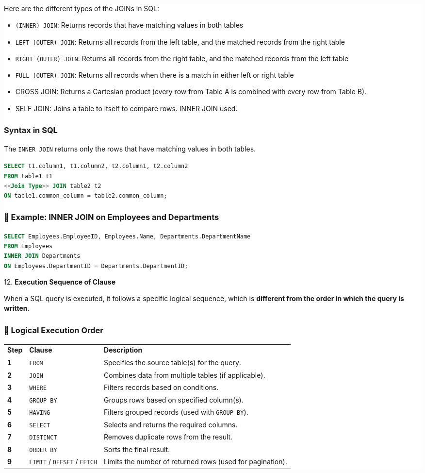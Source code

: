 Here are the different types of the JOINs in SQL:

*   `(INNER) JOIN`: Returns records that have matching values in both tables

*   `LEFT (OUTER) JOIN`: Returns all records from the left table, and the matched records from the right table

*   `RIGHT (OUTER) JOIN`: Returns all records from the right table, and the matched records from the left table

*   `FULL (OUTER) JOIN`: Returns all records when there is a match in either left or right table

*   CROSS JOIN: Returns a Cartesian product (every row from Table A is combined with every row from Table B).

*   SELF JOIN: Joins a table to itself to compare rows. INNER JOIN used.

### **Syntax in SQL**

The `INNER JOIN` returns only the rows that have matching values in both tables.

```SQL
SELECT t1.column1, t1.column2, t2.column1, t2.column2
FROM table1 t1
<<Join Type>> JOIN table2 t2
ON table1.common_column = table2.common_column;
```

### **🔹 Example: INNER JOIN on Employees and Departments**

```SQL
SELECT Employees.EmployeeID, Employees.Name, Departments.DepartmentName
FROM Employees
INNER JOIN Departments
ON Employees.DepartmentID = Departments.DepartmentID;
```

12\. **Execution Sequence of Clause**

When a SQL query is executed, it follows a specific logical sequence, which is **different from the order in which the query is written**.

### **🔹 Logical Execution Order**

|     |     |     |
| --- | --- | --- |
| **Step** | **Clause** | **Description** |
| **1** | `FROM` | Specifies the source table(s) for the query. |
| **2** | `JOIN` | Combines data from multiple tables (if applicable). |
| **3** | `WHERE` | Filters records based on conditions. |
| **4** | `GROUP BY` | Groups rows based on specified column(s). |
| **5** | `HAVING` | Filters grouped records (used with `GROUP BY`). |
| **6** | `SELECT` | Selects and returns the required columns. |
| **7** | `DISTINCT` | Removes duplicate rows from the result. |
| **8** | `ORDER BY` | Sorts the final result. |
| **9** | `LIMIT` / `OFFSET` / `FETCH` | Limits the number of returned rows (used for pagination). |
